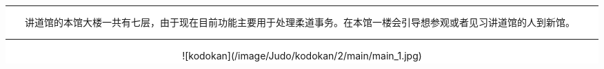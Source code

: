 --------------------------------- 

&#8195;&#8195;讲道馆的本馆大楼一共有七层，由于现在目前功能主要用于处理柔道事务。在本馆一楼会引导想参观或者见习讲道馆的人到新馆。

--------------------------------- 

<center>![kodokan](/image/Judo/kodokan/2/main/main_1.jpg)</center> 
